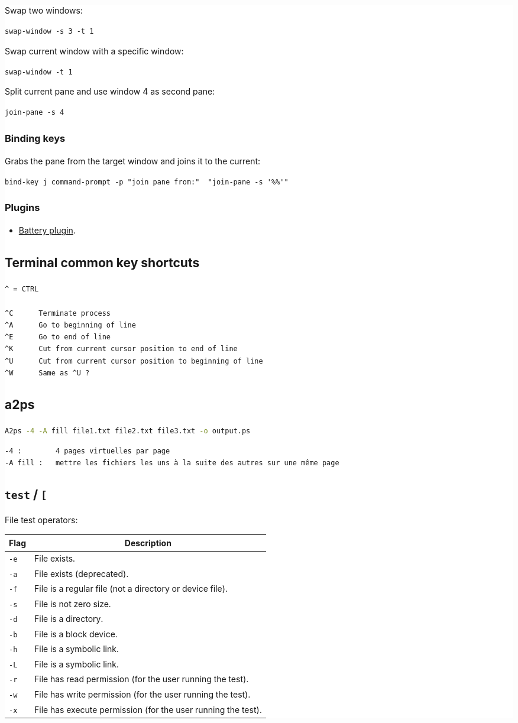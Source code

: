 Swap two windows:
```
swap-window -s 3 -t 1
```

Swap current window with a specific window:
```
swap-window -t 1
```

Split current pane and use window 4 as second pane:
```
join-pane -s 4
```

### Binding keys

Grabs the pane from the target window and joins it to the current:
```
bind-key j command-prompt -p "join pane from:"  "join-pane -s '%%'"
```

### Plugins

 * [Battery plugin](https://github.com/tmux-plugins/tmux-battery).

## Terminal common key shortcuts

	^ = CTRL
	
	^C      Terminate process
	^A      Go to beginning of line
	^E      Go to end of line
	^K      Cut from current cursor position to end of line
	^U      Cut from current cursor position to beginning of line
	^W      Same as ^U ?

## a2ps

```bash
A2ps -4 -A fill file1.txt file2.txt file3.txt -o output.ps
```
	-4 :		4 pages virtuelles par page
	-A fill :	mettre les fichiers les uns à la suite des autres sur une même page

## `test` / `[`

File test operators:

Flag | Description
---- | -------------------
`-e` | File exists.
`-a` | File exists (deprecated).
`-f` | File is a regular file (not a directory or device file).
`-s` | File is not zero size.
`-d` | File is a directory.
`-b` | File is a block device.
`-h` | File is a symbolic link.
`-L` | File is a symbolic link.
`-r` | File has read permission (for the user running the test).
`-w` | File has write permission (for the user running the test).
`-x` | File has execute permission (for the user running the test).
